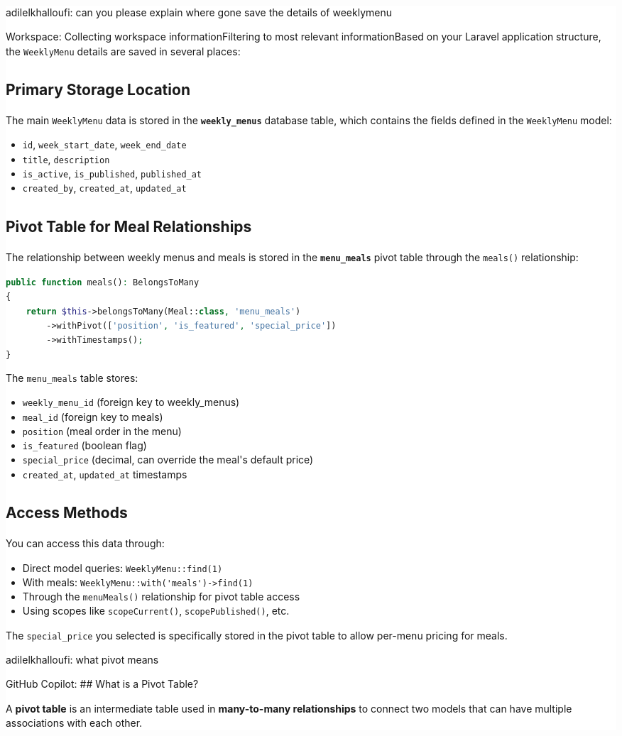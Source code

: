 adilelkhalloufi: can you please explain where gone save the details of weeklymenu 

Workspace: Collecting workspace informationFiltering to most relevant informationBased on your Laravel application structure, the `WeeklyMenu` details are saved in several places:

## Primary Storage Location

The main `WeeklyMenu` data is stored in the **`weekly_menus`** database table, which contains the fields defined in the `WeeklyMenu` model:

- `id`, `week_start_date`, `week_end_date`
- `title`, `description`
- `is_active`, `is_published`, `published_at`
- `created_by`, `created_at`, `updated_at`

## Pivot Table for Meal Relationships

The relationship between weekly menus and meals is stored in the **`menu_meals`** pivot table through the `meals()` relationship:

````php
public function meals(): BelongsToMany
{
    return $this->belongsToMany(Meal::class, 'menu_meals')
        ->withPivot(['position', 'is_featured', 'special_price'])
        ->withTimestamps();
}
````

The `menu_meals` table stores:
- `weekly_menu_id` (foreign key to weekly_menus)
- `meal_id` (foreign key to meals) 
- `position` (meal order in the menu)
- `is_featured` (boolean flag)
- `special_price` (decimal, can override the meal's default price)
- `created_at`, `updated_at` timestamps

## Access Methods

You can access this data through:
- Direct model queries: `WeeklyMenu::find(1)`
- With meals: `WeeklyMenu::with('meals')->find(1)`
- Through the `menuMeals()` relationship for pivot table access
- Using scopes like `scopeCurrent()`, `scopePublished()`, etc.

The `special_price` you selected is specifically stored in the pivot table to allow per-menu pricing for meals.

adilelkhalloufi: what pivot means

GitHub Copilot: ## What is a Pivot Table?

A **pivot table** is an intermediate table used in **many-to-many relationships** to connect two models that can have multiple associations with each other.
